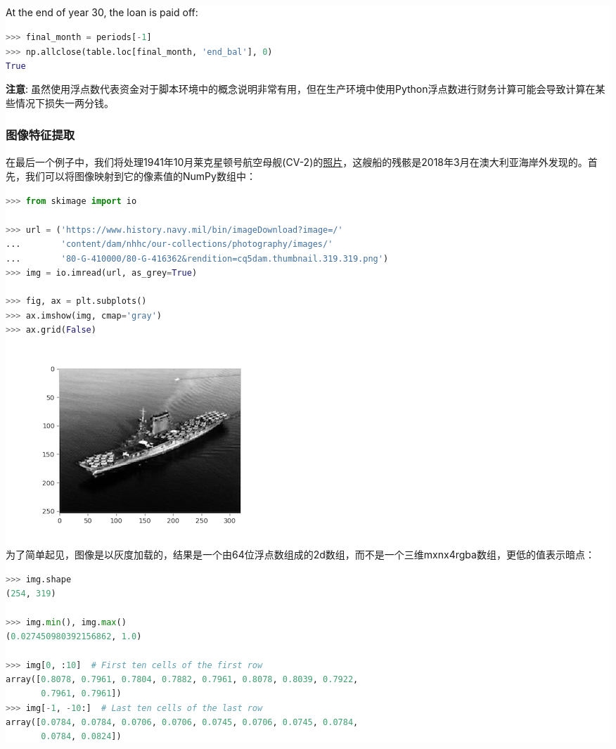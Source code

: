 At the end of year 30, the loan is paid off:

```python
>>> final_month = periods[-1]
>>> np.allclose(table.loc[final_month, 'end_bal'], 0)
True
```

**注意**: 虽然使用浮点数代表资金对于脚本环境中的概念说明非常有用，但在生产环境中使用Python浮点数进行财务计算可能会导致计算在某些情况下损失一两分钱。

### 图像特征提取

在最后一个例子中，我们将处理1941年10月莱克星顿号航空母舰(CV-2)的[照片](https://www.history.navy.mil/our-collections/photography/numerical-list-of-images/nara-series/80-g/80-G-410000/80-G-416362.html)，这艘船的残骸是2018年3月在澳大利亚海岸外发现的。首先，我们可以将图像映射到它的像素值的NumPy数组中：

```python
>>> from skimage import io

>>> url = ('https://www.history.navy.mil/bin/imageDownload?image=/'
...        'content/dam/nhhc/our-collections/photography/images/'
...        '80-G-410000/80-G-416362&rendition=cq5dam.thumbnail.319.319.png')
>>> img = io.imread(url, as_grey=True)

>>> fig, ax = plt.subplots()
>>> ax.imshow(img, cmap='gray')
>>> ax.grid(False)
```

![列克星敦号航空母舰的图像](/static/images/article/lex.77b7efabdb0c.png)

为了简单起见，图像是以灰度加载的，结果是一个由64位浮点数组成的2d数组，而不是一个三维mxnx4rgba数组，更低的值表示暗点：

```python
>>> img.shape
(254, 319)

>>> img.min(), img.max()
(0.027450980392156862, 1.0)

>>> img[0, :10]  # First ten cells of the first row
array([0.8078, 0.7961, 0.7804, 0.7882, 0.7961, 0.8078, 0.8039, 0.7922,
       0.7961, 0.7961])
>>> img[-1, -10:]  # Last ten cells of the last row
array([0.0784, 0.0784, 0.0706, 0.0706, 0.0745, 0.0706, 0.0745, 0.0784,
       0.0784, 0.0824])
```
